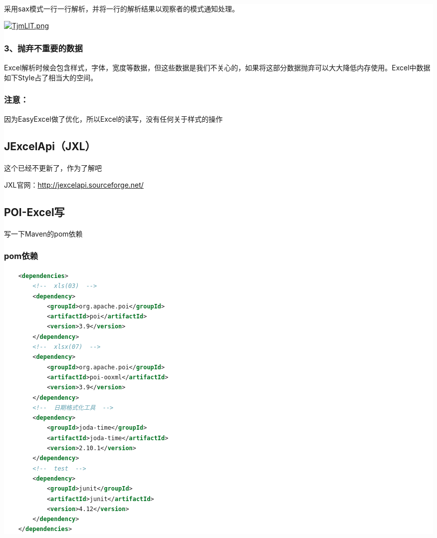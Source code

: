 采用sax模式一行一行解析，并将一行的解析结果以观察者的模式通知处理。

[![TjmLlT.png](https://s4.ax1x.com/2022/01/05/TjmLlT.png)](https://imgtu.com/i/TjmLlT)

### 3、抛弃不重要的数据

Excel解析时候会包含样式，字体，宽度等数据，但这些数据是我们不关心的，如果将这部分数据抛弃可以大大降低内存使用。Excel中数据如下Style占了相当大的空间。

### 注意：

因为EasyExcel做了优化，所以Excel的读写，没有任何关于样式的操作

## JExcelApi（JXL）

这个已经不更新了，作为了解吧

JXL官网：http://jexcelapi.sourceforge.net/

## POI-Excel写

写一下Maven的pom依赖

### pom依赖

```xml
    <dependencies>
        <!--  xls(03)  -->
        <dependency>
            <groupId>org.apache.poi</groupId>
            <artifactId>poi</artifactId>
            <version>3.9</version>
        </dependency>
        <!--  xlsx(07)  -->
        <dependency>
            <groupId>org.apache.poi</groupId>
            <artifactId>poi-ooxml</artifactId>
            <version>3.9</version>
        </dependency>
        <!--  日期格式化工具  -->
        <dependency>
            <groupId>joda-time</groupId>
            <artifactId>joda-time</artifactId>
            <version>2.10.1</version>
        </dependency>
        <!--  test  -->
        <dependency>
            <groupId>junit</groupId>
            <artifactId>junit</artifactId>
            <version>4.12</version>
        </dependency>
    </dependencies>
```

